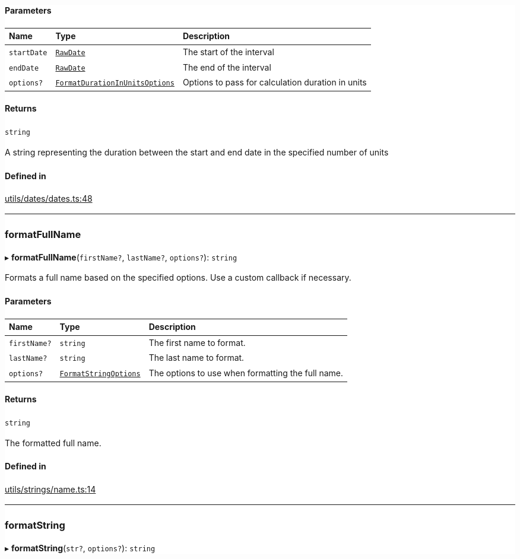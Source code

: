 #### Parameters

| Name | Type | Description |
| :------ | :------ | :------ |
| `startDate` | [`RawDate`](../wiki/%3Cinternal%3E#rawdate) | The start of the interval |
| `endDate` | [`RawDate`](../wiki/%3Cinternal%3E#rawdate) | The end of the interval |
| `options?` | [`FormatDurationInUnitsOptions`](../wiki/%3Cinternal%3E#formatdurationinunitsoptions) | Options to pass for calculation duration in units |

#### Returns

`string`

A string representing the duration between the start and end date in the specified number of units

#### Defined in

[utils/dates/dates.ts:48](https://github.com/naamche/utils/blob/07c6f6c/src/utils/dates/dates.ts#L48)

___

### formatFullName

▸ **formatFullName**(`firstName?`, `lastName?`, `options?`): `string`

Formats a full name based on the specified options.
Use a custom callback if necessary.

#### Parameters

| Name | Type | Description |
| :------ | :------ | :------ |
| `firstName?` | `string` | The first name to format. |
| `lastName?` | `string` | The last name to format. |
| `options?` | [`FormatStringOptions`](../wiki/%3Cinternal%3E#formatstringoptions) | The options to use when formatting the full name. |

#### Returns

`string`

The formatted full name.

#### Defined in

[utils/strings/name.ts:14](https://github.com/naamche/utils/blob/07c6f6c/src/utils/strings/name.ts#L14)

___

### formatString

▸ **formatString**(`str?`, `options?`): `string`

